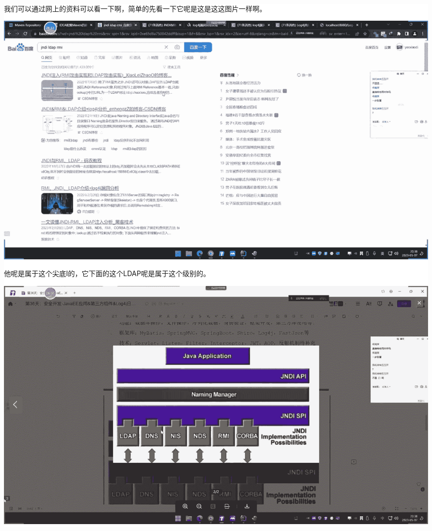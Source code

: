 我们可以通过网上的资料可以看一下啊，简单的先看一下它呢是这是这这图片一样啊。

![](img/8fb3472c5a8ac5ca875d00e3c9073d83_61.png)

他呢是属于这个尖底I的，它下面的这个LDAP呢是属于这个级别的。

![](img/8fb3472c5a8ac5ca875d00e3c9073d83_63.png)
